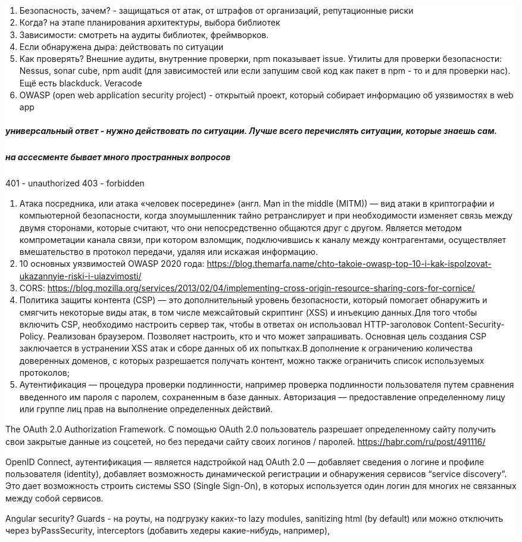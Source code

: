 1) Безопасность, зачем? - защищаться от атак, от штрафов от организаций, репутационные риски
2) Когда? на этапе планирования архитектуры, выбора библиотек
3) Зависимости: смотреть на аудиты библиотек, фреймворков. 
4) Если обнаружена дыра: действовать по ситуации
5) Как проверять? Внешние аудиты, внутренние проверки, npm показывает issue. Утилиты для проверки безопасности: Nessus, sonar cube, npm audit (для зависимостей или если запушим свой код как пакет в npm - то и для проверки нас). Ещё есть blackduck. Veracode
6) OWASP (open web application security project) - открытый проект, который собирает информацию об уязвимостях в web app

##### универсальный ответ - нужно действовать по ситуации. Лучше всего перечислять ситуации, которые знаешь сам.
##### на ассесменте бывает много пространных вопросов

401 - unauthorized
403 - forbidden

1. Атака посредника, или атака «человек посередине» (англ. Man in the middle (MITM)) — вид атаки в криптографии и компьютерной безопасности, когда злоумышленник тайно ретранслирует и при необходимости изменяет связь между двумя сторонами, которые считают, что они непосредственно общаются друг с другом. Является методом компрометации канала связи, при котором взломщик, подключившись к каналу между контрагентами, осуществляет вмешательство в протокол передачи, удаляя или искажая информацию.
2. 10 основных уязвимостей OWASP 2020 года:
https://blog.themarfa.name/chto-takoie-owasp-top-10-i-kak-ispolzovat-ukazannyie-riski-i-uiazvimosti/
3. CORS: https://blog.mozilla.org/services/2013/02/04/implementing-cross-origin-resource-sharing-cors-for-cornice/
4. Политика защиты контента (CSP) — это дополнительный уровень безопасности, который помогает обнаружить и смягчить некоторые виды атак, в том числе межсайтовый скриптинг (XSS) и инъекцию данных.Для того чтобы включить CSP, необходимо настроить сервер так, чтобы в ответах он использовал HTTP-заголовок Content-Security-Policy. Реализован браузером. Позволяет настроить, кто и что может запрашивать. Основная цель создания CSP заключается в устранении XSS атак и сборе данных об их попытках.В дополнение к ограничению количества доверенных доменов, с которых разрешается получать контент, можно также ограничить список используемых протоколов; 
5. Аутентификация — процедура проверки подлинности, например проверка подлинности пользователя путем сравнения введенного им пароля с паролем, сохраненным в базе данных. Авторизация — предоставление определенному лицу или группе лиц прав на выполнение определенных действий.

The OAuth 2.0 Authorization Framework.
С помощью OAuth 2.0 пользователь разрешает определенному сайту получить свои закрытые данные из соцсетей, но без передачи сайту своих логинов / паролей.
https://habr.com/ru/post/491116/

OpenID Connect, аутентификация  — является надстройкой над OAuth 2.0 — добавляет сведения о логине и профиле пользователя (identity), добавляет возможность динамической регистрации и обнаружения сервисов “service discovery”. Это дает возможность строить системы SSO (Single Sign-On), в которых используется один логин для многих не связанных между собой сервисов.

Angular security?
Guards - на роуты, на подгрузку каких-то lazy modules, sanitizing html (by default) или можно отключить через byPassSecurity, interceptors (добавить хедеры какие-нибудь, например), 
